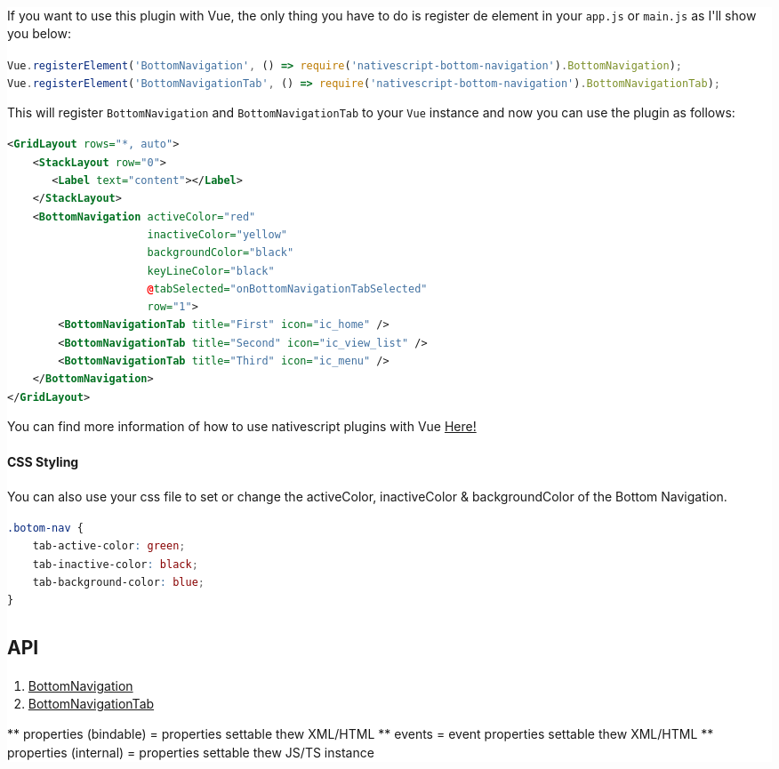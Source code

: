 If you want to use this plugin with Vue, the only thing you have to do is register de element in your `app.js` or `main.js` as I'll show you below:

```javascript
Vue.registerElement('BottomNavigation', () => require('nativescript-bottom-navigation').BottomNavigation);
Vue.registerElement('BottomNavigationTab', () => require('nativescript-bottom-navigation').BottomNavigationTab);
```

This will register `BottomNavigation` and `BottomNavigationTab` to your `Vue` instance and now you can use the plugin as follows:

```xml
<GridLayout rows="*, auto">
    <StackLayout row="0">
       <Label text="content"></Label>
    </StackLayout>
    <BottomNavigation activeColor="red"
                      inactiveColor="yellow"
                      backgroundColor="black"
                      keyLineColor="black"
                      @tabSelected="onBottomNavigationTabSelected"
                      row="1">
        <BottomNavigationTab title="First" icon="ic_home" />
        <BottomNavigationTab title="Second" icon="ic_view_list" />
        <BottomNavigationTab title="Third" icon="ic_menu" />
    </BottomNavigation>
</GridLayout>
```

You can find more information of how to use nativescript plugins with Vue [Here!](https://nativescript-vue.org/en/docs/getting-started/nativescript-plugins/)

#### CSS Styling

You can also use your css file to set or change the activeColor, inactiveColor & backgroundColor of the Bottom Navigation.

```css
.botom-nav {
    tab-active-color: green;
    tab-inactive-color: black;
    tab-background-color: blue;
}
```

## API

1. [BottomNavigation](#bottom-navigation)
2. [BottomNavigationTab](#bottom-navigation-tab)

** properties (bindable) = properties settable thew XML/HTML
** events = event properties settable thew XML/HTML
** properties (internal) = properties settable thew JS/TS instance
